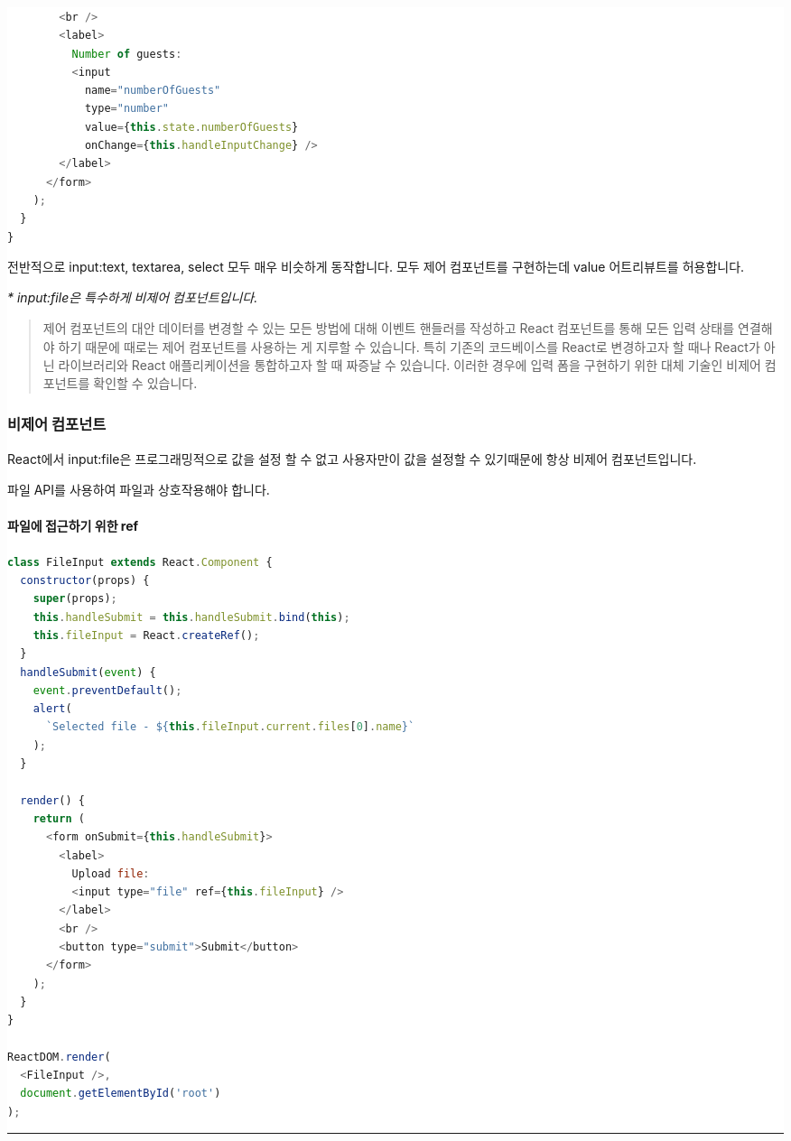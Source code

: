 ```JAVASCRIPT
        <br />
        <label>
          Number of guests:
          <input
            name="numberOfGuests"
            type="number"
            value={this.state.numberOfGuests}
            onChange={this.handleInputChange} />
        </label>
      </form>
    );
  }
}
```

전반적으로 input:text, textarea, select 모두 매우 비슷하게 동작합니다. 모두 제어 컴포넌트를 구현하는데 value 어트리뷰트를 허용합니다.

_* input:file은 특수하게 비제어 컴포넌트입니다._

>제어 컴포넌트의 대안
데이터를 변경할 수 있는 모든 방법에 대해 이벤트 핸들러를 작성하고 React 컴포넌트를 통해 모든 입력 상태를 연결해야 하기 때문에 때로는 제어 컴포넌트를 사용하는 게 지루할 수 있습니다. 특히 기존의 코드베이스를 React로 변경하고자 할 때나 React가 아닌 라이브러리와 React 애플리케이션을 통합하고자 할 때 짜증날 수 있습니다. 이러한 경우에 입력 폼을 구현하기 위한 대체 기술인 비제어 컴포넌트를 확인할 수 있습니다.

### 비제어 컴포넌트

React에서 input:file은 프로그래밍적으로 값을 설정 할 수 없고 사용자만이 값을 설정할 수 있기때문에 항상 비제어 컴포넌트입니다.

파일 API를 사용하여 파일과 상호작용해야 합니다.

#### 파일에 접근하기 위한 ref
```JAVASCRIPT
class FileInput extends React.Component {
  constructor(props) {
    super(props);
    this.handleSubmit = this.handleSubmit.bind(this);
    this.fileInput = React.createRef();
  }
  handleSubmit(event) {
    event.preventDefault();
    alert(
      `Selected file - ${this.fileInput.current.files[0].name}`
    );
  }

  render() {
    return (
      <form onSubmit={this.handleSubmit}>
        <label>
          Upload file:
          <input type="file" ref={this.fileInput} />
        </label>
        <br />
        <button type="submit">Submit</button>
      </form>
    );
  }
}

ReactDOM.render(
  <FileInput />,
  document.getElementById('root')
);
```

*** 
